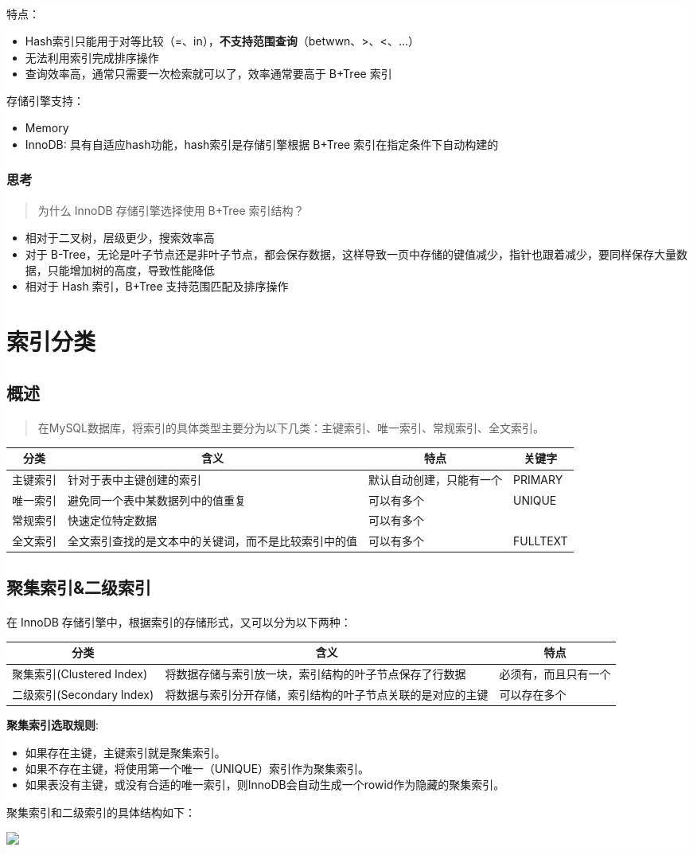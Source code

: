 特点：

- Hash索引只能用于对等比较（=、in），**不支持范围查询**（betwwn、>、<、...）
- 无法利用索引完成排序操作
- 查询效率高，通常只需要一次检索就可以了，效率通常要高于 B+Tree 索引

存储引擎支持：

- Memory
- InnoDB: 具有自适应hash功能，hash索引是存储引擎根据 B+Tree 索引在指定条件下自动构建的

### 思考

> 为什么 InnoDB 存储引擎选择使用 B+Tree 索引结构？

- 相对于二叉树，层级更少，搜索效率高
- 对于 B-Tree，无论是叶子节点还是非叶子节点，都会保存数据，这样导致一页中存储的键值减少，指针也跟着减少，要同样保存大量数据，只能增加树的高度，导致性能降低
- 相对于 Hash 索引，B+Tree 支持范围匹配及排序操作

# 索引分类

## 概述

> 在MySQL数据库，将索引的具体类型主要分为以下几类：主键索引、唯一索引、常规索引、全文索引。

| 分类  | 含义  | 特点  | 关键字  |
| ------------ | ------------ | ------------ | ------------ |
| 主键索引  | 针对于表中主键创建的索引  | 默认自动创建，只能有一个  | PRIMARY  |
| 唯一索引  | 避免同一个表中某数据列中的值重复  | 可以有多个  | UNIQUE  |
| 常规索引  | 快速定位特定数据  | 可以有多个  |   |
| 全文索引  | 全文索引查找的是文本中的关键词，而不是比较索引中的值  | 可以有多个  | FULLTEXT  |

## 聚集索引&二级索引

在 InnoDB 存储引擎中，根据索引的存储形式，又可以分为以下两种：

| 分类  | 含义  | 特点  |
| ------------ | ------------ | ------------ |
| 聚集索引(Clustered Index)  | 将数据存储与索引放一块，索引结构的叶子节点保存了行数据  | 必须有，而且只有一个  |
| 二级索引(Secondary Index)  | 将数据与索引分开存储，索引结构的叶子节点关联的是对应的主键  | 可以存在多个  |

**聚集索引选取规则**:

* 如果存在主键，主键索引就是聚集索引。
* 如果不存在主键，将使用第一个唯一（UNIQUE）索引作为聚集索引。
* 如果表没有主键，或没有合适的唯一索引，则InnoDB会自动生成一个rowid作为隐藏的聚集索引。

聚集索引和二级索引的具体结构如下：

![](/_images/database/mysql/advance/聚集索引+二级索引.png)
